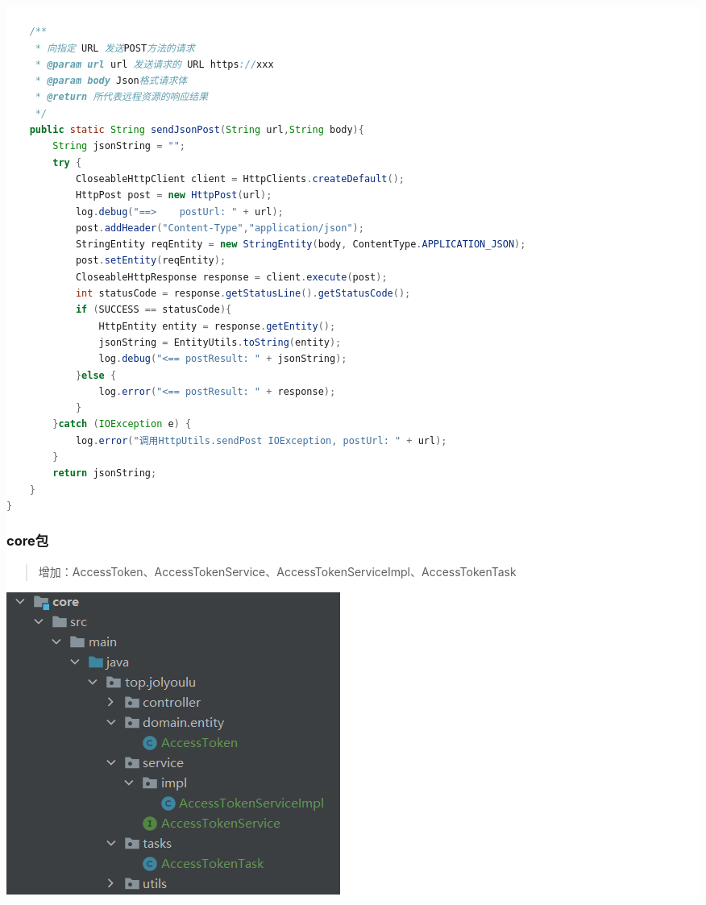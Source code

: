~~~java

    /**
     * 向指定 URL 发送POST方法的请求
     * @param url url 发送请求的 URL https://xxx
     * @param body Json格式请求体
     * @return 所代表远程资源的响应结果
     */
    public static String sendJsonPost(String url,String body){
        String jsonString = "";
        try {
            CloseableHttpClient client = HttpClients.createDefault();
            HttpPost post = new HttpPost(url);
            log.debug("==>    postUrl: " + url);
            post.addHeader("Content-Type","application/json");
            StringEntity reqEntity = new StringEntity(body, ContentType.APPLICATION_JSON);
            post.setEntity(reqEntity);
            CloseableHttpResponse response = client.execute(post);
            int statusCode = response.getStatusLine().getStatusCode();
            if (SUCCESS == statusCode){
                HttpEntity entity = response.getEntity();
                jsonString = EntityUtils.toString(entity);
                log.debug("<== postResult: " + jsonString);
            }else {
                log.error("<== postResult: " + response);
            }
        }catch (IOException e) {
            log.error("调用HttpUtils.sendPost IOException, postUrl: " + url);
        }
        return jsonString;
    }
}
~~~

### core包

> 增加：AccessToken、AccessTokenService、AccessTokenServiceImpl、AccessTokenTask

![image-20210527144846575](./images/image-20210527144846575.png)
